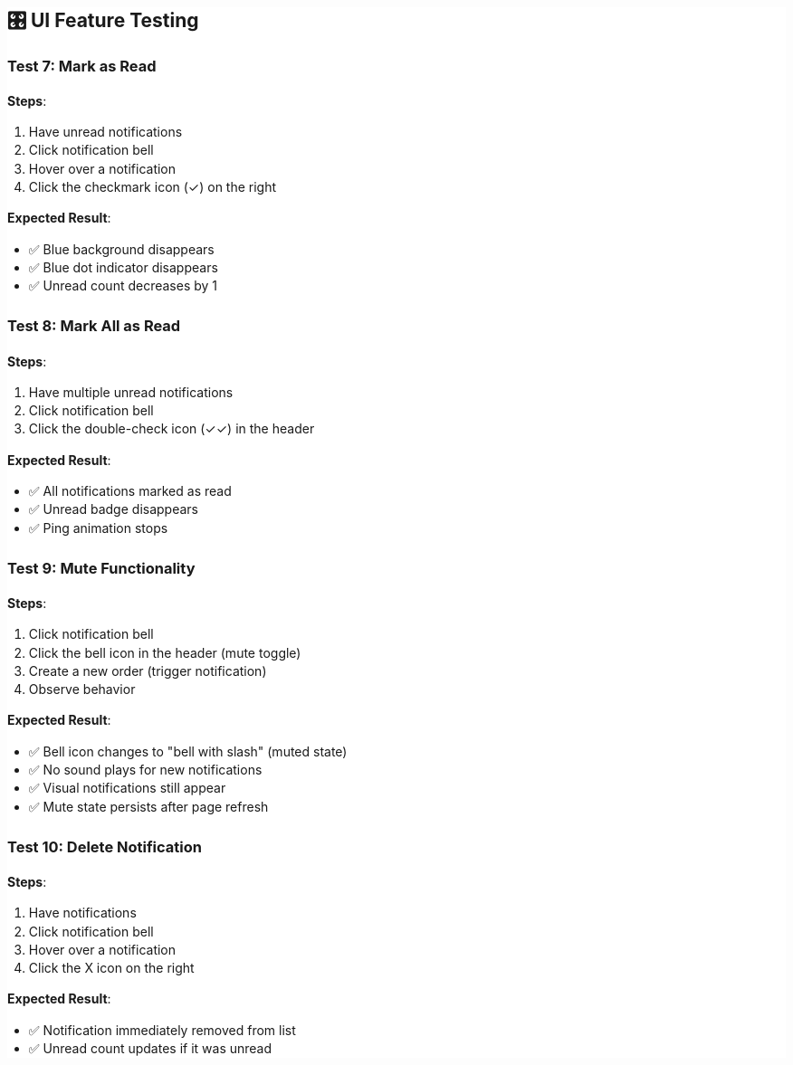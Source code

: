 
## 🎛️ UI Feature Testing

### Test 7: Mark as Read

**Steps**:
1. Have unread notifications
2. Click notification bell
3. Hover over a notification
4. Click the checkmark icon (✓) on the right

**Expected Result**:
- ✅ Blue background disappears
- ✅ Blue dot indicator disappears
- ✅ Unread count decreases by 1

### Test 8: Mark All as Read

**Steps**:
1. Have multiple unread notifications
2. Click notification bell
3. Click the double-check icon (✓✓) in the header

**Expected Result**:
- ✅ All notifications marked as read
- ✅ Unread badge disappears
- ✅ Ping animation stops

### Test 9: Mute Functionality

**Steps**:
1. Click notification bell
2. Click the bell icon in the header (mute toggle)
3. Create a new order (trigger notification)
4. Observe behavior

**Expected Result**:
- ✅ Bell icon changes to "bell with slash" (muted state)
- ✅ No sound plays for new notifications
- ✅ Visual notifications still appear
- ✅ Mute state persists after page refresh

### Test 10: Delete Notification

**Steps**:
1. Have notifications
2. Click notification bell
3. Hover over a notification
4. Click the X icon on the right

**Expected Result**:
- ✅ Notification immediately removed from list
- ✅ Unread count updates if it was unread
